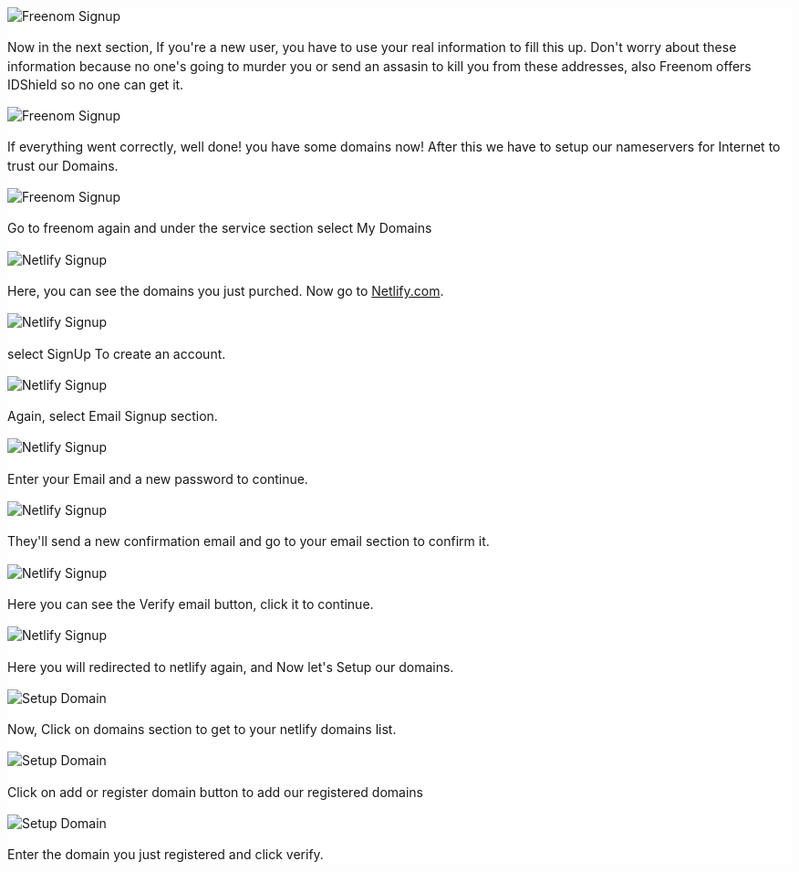 ![Freenom Signup](/uploads/20200711b_11.png "Freenom Signup")

Now in the next section, If you're a new user, you have to use your real information to fill this up. Don't worry about these information because no one's going to murder you or send an assasin to kill you from these addresses, also Freenom offers IDShield so no one can get it.

![Freenom Signup](/uploads/20200711b_12.png "Freenom Signup")

If everything went correctly, well done! you have some domains now! After this we have to setup our nameservers for Internet to trust our Domains.

![Freenom Signup](/uploads/20200711b_14.png "Freenom Signup")

Go to freenom again and under the service section select My Domains

![Netlify Signup](/uploads/20200711b_15.png "Netlify Signup")

Here, you can see the domains you just purched. Now go to [Netlify.com](https://www.netlify.com/ "Netlify").

![Netlify Signup](/uploads/20200711b_16.png "Netlify Signup")

select SignUp To create an account.

![Netlify Signup](/uploads/20200711b_17.png "Netlify Signup")

Again, select Email Signup section.

![Netlify Signup](/uploads/20200711b_18.png "Netlify Signup")

Enter your Email and a new password to continue.

![Netlify Signup](/uploads/20200711b_19.png "Netlify Signup")

They'll send a new confirmation email and go to your email section to confirm it.

![Netlify Signup](/uploads/20200711b_20.png "Netlify Signup")

Here you can see the Verify email button, click it to continue.

![Netlify Signup](/uploads/20200711b_21.png "Netlify Signup")

Here you will redirected to netlify again, and Now let's Setup our domains.

![Setup Domain](/uploads/20200711b_22.png "Setup Domain")

Now, Click on domains section to get to your netlify domains list.

![Setup Domain](/uploads/20200711b_23.png "Setup Domain")

Click on add or register domain button to add our registered domains

![Setup Domain](/uploads/20200711b_24.png "Setup Domain")

Enter the domain you just registered and click verify.
